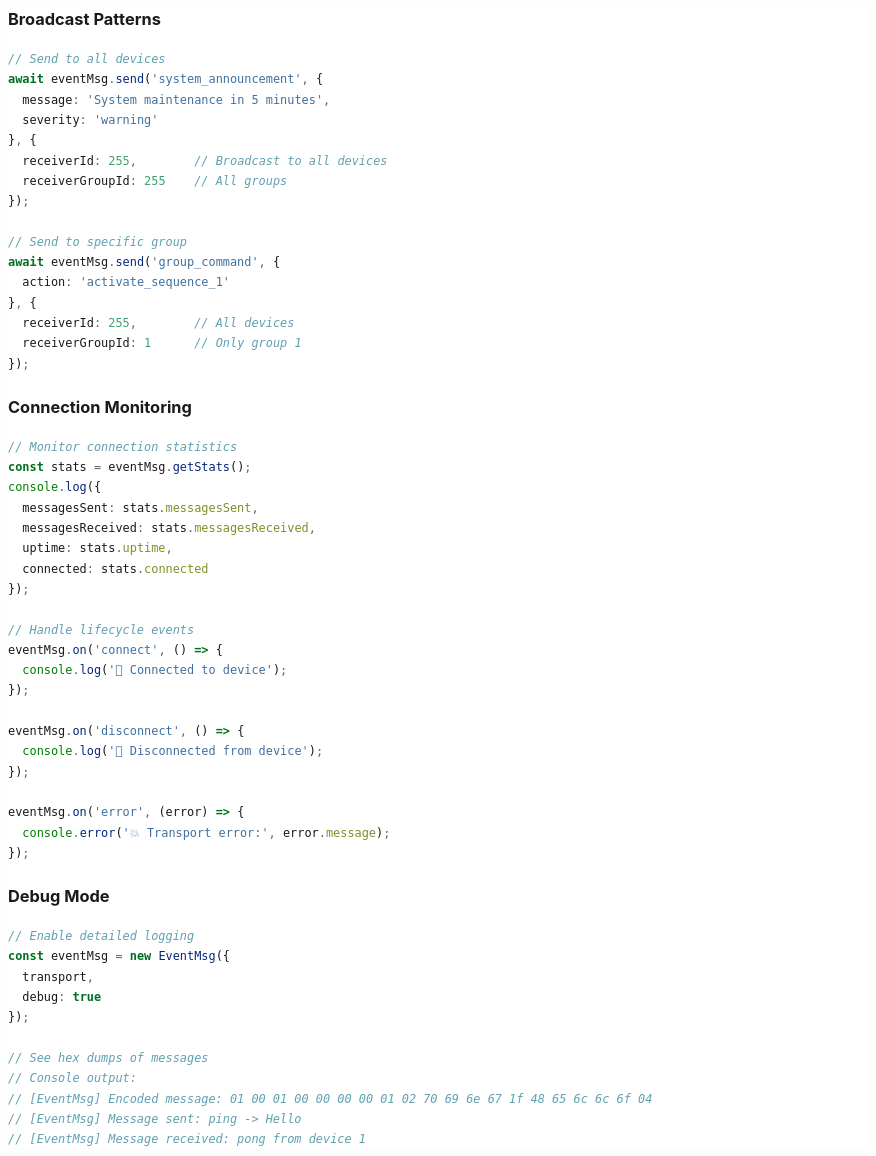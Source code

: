 ### Broadcast Patterns

```typescript
// Send to all devices
await eventMsg.send('system_announcement', {
  message: 'System maintenance in 5 minutes',
  severity: 'warning'
}, {
  receiverId: 255,        // Broadcast to all devices
  receiverGroupId: 255    // All groups
});

// Send to specific group
await eventMsg.send('group_command', {
  action: 'activate_sequence_1'
}, {
  receiverId: 255,        // All devices  
  receiverGroupId: 1      // Only group 1
});
```

### Connection Monitoring

```typescript
// Monitor connection statistics
const stats = eventMsg.getStats();
console.log({
  messagesSent: stats.messagesSent,
  messagesReceived: stats.messagesReceived, 
  uptime: stats.uptime,
  connected: stats.connected
});

// Handle lifecycle events
eventMsg.on('connect', () => {
  console.log('🔗 Connected to device');
});

eventMsg.on('disconnect', () => {
  console.log('🔌 Disconnected from device');
});

eventMsg.on('error', (error) => {
  console.error('💥 Transport error:', error.message);
});
```

### Debug Mode

```typescript
// Enable detailed logging
const eventMsg = new EventMsg({ 
  transport, 
  debug: true 
});

// See hex dumps of messages
// Console output:
// [EventMsg] Encoded message: 01 00 01 00 00 00 00 01 02 70 69 6e 67 1f 48 65 6c 6c 6f 04
// [EventMsg] Message sent: ping -> Hello
// [EventMsg] Message received: pong from device 1
```
